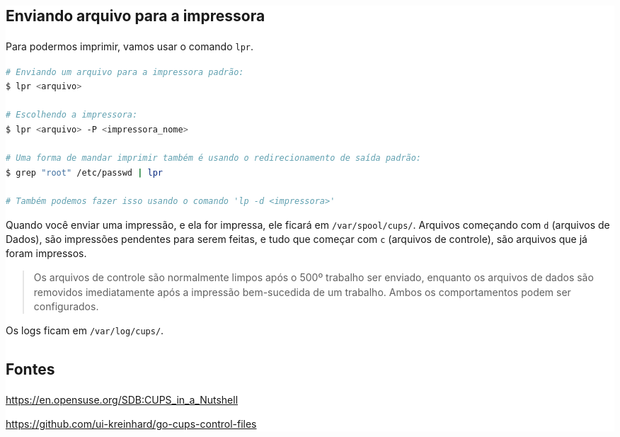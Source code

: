 

## Enviando arquivo para a impressora

Para podermos imprimir, vamos usar o comando `lpr`.

```bash
# Enviando um arquivo para a impressora padrão:
$ lpr <arquivo>

# Escolhendo a impressora:
$ lpr <arquivo> -P <impressora_nome>

# Uma forma de mandar imprimir também é usando o redirecionamento de saída padrão:
$ grep "root" /etc/passwd | lpr

# Também podemos fazer isso usando o comando 'lp -d <impressora>'
```

Quando você enviar uma impressão, e ela for impressa, ele ficará em `/var/spool/cups/`. Arquivos começando com `d` (arquivos de Dados), são impressões pendentes para serem feitas, e tudo que começar com `c` (arquivos de controle), são arquivos que já foram impressos. 

> Os arquivos de controle são normalmente limpos após o 500º trabalho ser enviado, enquanto os arquivos de dados são removidos imediatamente após a impressão bem-sucedida de um trabalho. Ambos os comportamentos podem ser configurados. 

Os logs ficam em `/var/log/cups/`.



## Fontes

https://en.opensuse.org/SDB:CUPS_in_a_Nutshell

https://github.com/ui-kreinhard/go-cups-control-files